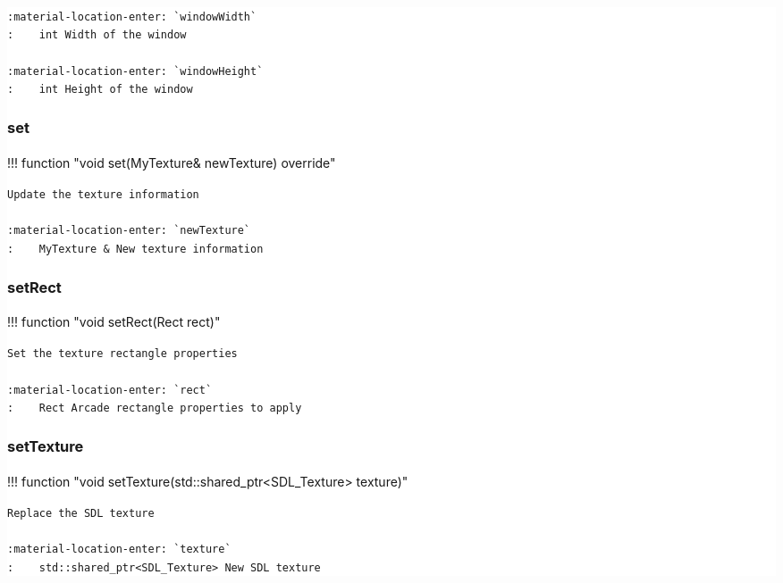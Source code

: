     :material-location-enter: `windowWidth`
    :    int Width of the window
        
    :material-location-enter: `windowHeight`
    :    int Height of the window
    

### set<a name="set"></a>
!!! function "void set(MyTexture&amp; newTexture) override"

    Update the texture information
        
    :material-location-enter: `newTexture`
    :    MyTexture & New texture information
    

### setRect<a name="setRect"></a>
!!! function "void setRect(Rect rect)"

    Set the texture rectangle properties
        
    :material-location-enter: `rect`
    :    Rect Arcade rectangle properties to apply
    

### setTexture<a name="setTexture"></a>
!!! function "void setTexture(std::shared_ptr&lt;SDL_Texture&gt; texture)"

    Replace the SDL texture
        
    :material-location-enter: `texture`
    :    std::shared_ptr<SDL_Texture> New SDL texture
    

